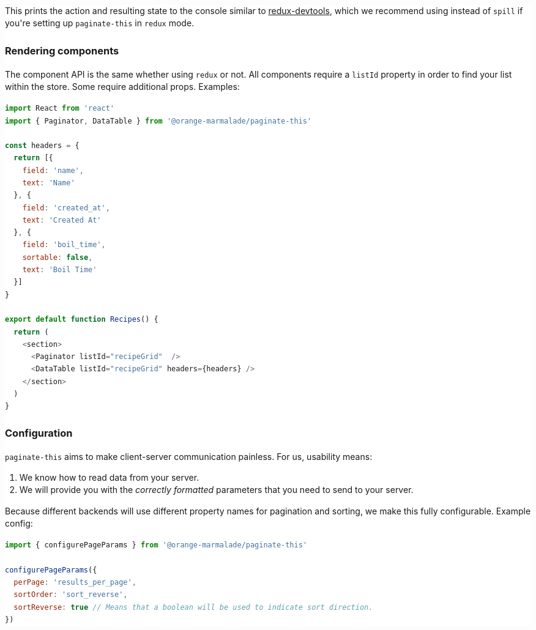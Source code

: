 This prints the action and resulting state to the console similar to [redux-devtools](https://github.com/gaearon/redux-devtools), which we recommend
using instead of `spill` if you're setting up `paginate-this` in `redux` mode.

### Rendering components

The component API is the same whether using `redux` or not. All components require a `listId` property
in order to find your list within the store. Some require additional props. Examples:

```javascript
import React from 'react'
import { Paginator, DataTable } from '@orange-marmalade/paginate-this'

const headers = {
  return [{
    field: 'name',
    text: 'Name'
  }, {
    field: 'created_at',
    text: 'Created At'
  }, {
    field: 'boil_time',
    sortable: false,
    text: 'Boil Time'
  }]
}

export default function Recipes() {
  return (
    <section>
      <Paginator listId="recipeGrid"  />
      <DataTable listId="recipeGrid" headers={headers} />
    </section>
  )
}
```

### Configuration

`paginate-this` aims to make client-server communication painless. For us, usability means:

1. We know how to read data from your server.
2. We will provide you with the _correctly formatted_ parameters that you need to send to your server.

Because different backends will use different property names for pagination and sorting, we make this 
fully configurable. Example config:

```javascript
import { configurePageParams } from '@orange-marmalade/paginate-this'

configurePageParams({
  perPage: 'results_per_page',
  sortOrder: 'sort_reverse',
  sortReverse: true // Means that a boolean will be used to indicate sort direction.
})

```
